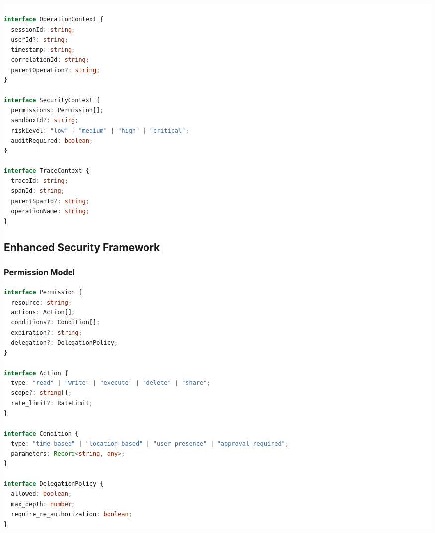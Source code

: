 ```typescript

interface OperationContext {
  sessionId: string;
  userId?: string;
  timestamp: string;
  correlationId: string;
  parentOperation?: string;
}

interface SecurityContext {
  permissions: Permission[];
  sandboxId?: string;
  riskLevel: "low" | "medium" | "high" | "critical";
  auditRequired: boolean;
}

interface TraceContext {
  traceId: string;
  spanId: string;
  parentSpanId?: string;
  operationName: string;
}
```

## Enhanced Security Framework

### Permission Model

```typescript
interface Permission {
  resource: string;
  actions: Action[];
  conditions?: Condition[];
  expiration?: string;
  delegation?: DelegationPolicy;
}

interface Action {
  type: "read" | "write" | "execute" | "delete" | "share";
  scope?: string[];
  rate_limit?: RateLimit;
}

interface Condition {
  type: "time_based" | "location_based" | "user_presence" | "approval_required";
  parameters: Record<string, any>;
}

interface DelegationPolicy {
  allowed: boolean;
  max_depth: number;
  require_re_authorization: boolean;
}
```
